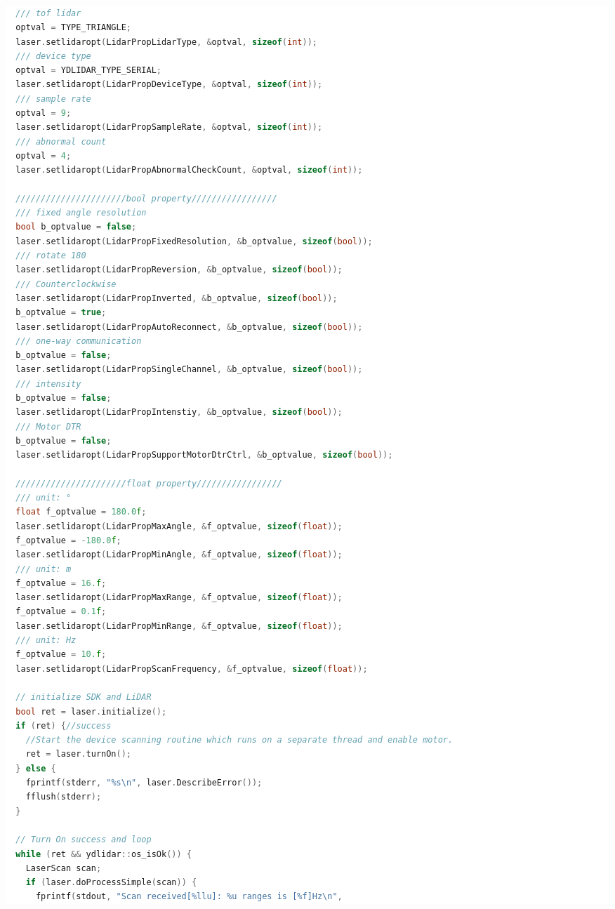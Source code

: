 ```c++
  /// tof lidar
  optval = TYPE_TRIANGLE;
  laser.setlidaropt(LidarPropLidarType, &optval, sizeof(int));
  /// device type
  optval = YDLIDAR_TYPE_SERIAL;
  laser.setlidaropt(LidarPropDeviceType, &optval, sizeof(int));
  /// sample rate
  optval = 9;
  laser.setlidaropt(LidarPropSampleRate, &optval, sizeof(int));
  /// abnormal count
  optval = 4;
  laser.setlidaropt(LidarPropAbnormalCheckCount, &optval, sizeof(int));

  //////////////////////bool property/////////////////
  /// fixed angle resolution
  bool b_optvalue = false;
  laser.setlidaropt(LidarPropFixedResolution, &b_optvalue, sizeof(bool));
  /// rotate 180
  laser.setlidaropt(LidarPropReversion, &b_optvalue, sizeof(bool));
  /// Counterclockwise
  laser.setlidaropt(LidarPropInverted, &b_optvalue, sizeof(bool));
  b_optvalue = true;
  laser.setlidaropt(LidarPropAutoReconnect, &b_optvalue, sizeof(bool));
  /// one-way communication
  b_optvalue = false;
  laser.setlidaropt(LidarPropSingleChannel, &b_optvalue, sizeof(bool));
  /// intensity
  b_optvalue = false;
  laser.setlidaropt(LidarPropIntenstiy, &b_optvalue, sizeof(bool));
  /// Motor DTR
  b_optvalue = false;
  laser.setlidaropt(LidarPropSupportMotorDtrCtrl, &b_optvalue, sizeof(bool));

  //////////////////////float property/////////////////
  /// unit: °
  float f_optvalue = 180.0f;
  laser.setlidaropt(LidarPropMaxAngle, &f_optvalue, sizeof(float));
  f_optvalue = -180.0f;
  laser.setlidaropt(LidarPropMinAngle, &f_optvalue, sizeof(float));
  /// unit: m
  f_optvalue = 16.f;
  laser.setlidaropt(LidarPropMaxRange, &f_optvalue, sizeof(float));
  f_optvalue = 0.1f;
  laser.setlidaropt(LidarPropMinRange, &f_optvalue, sizeof(float));
  /// unit: Hz
  f_optvalue = 10.f;
  laser.setlidaropt(LidarPropScanFrequency, &f_optvalue, sizeof(float));

  // initialize SDK and LiDAR
  bool ret = laser.initialize();
  if (ret) {//success
    //Start the device scanning routine which runs on a separate thread and enable motor.
    ret = laser.turnOn();
  } else {
    fprintf(stderr, "%s\n", laser.DescribeError());
    fflush(stderr);
  }

  // Turn On success and loop  
  while (ret && ydlidar::os_isOk()) {
    LaserScan scan;
    if (laser.doProcessSimple(scan)) {
      fprintf(stdout, "Scan received[%llu]: %u ranges is [%f]Hz\n",
```